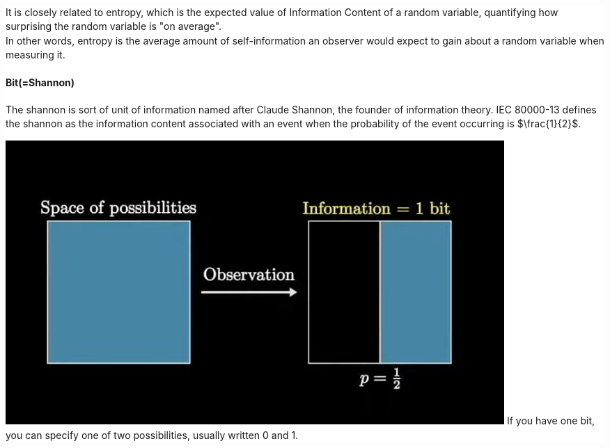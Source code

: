 It is closely related to entropy, which is the expected value of Information Content of a random variable, quantifying how surprising the random variable is "on average".  
In other words, entropy is the average amount of self-information an observer would expect to gain about a random variable when measuring it.

#### Bit(=Shannon)
The shannon is sort of unit of information named after Claude Shannon, the founder of information theory.
IEC 80000-13 defines the shannon as the information content associated with an event when the probability of the event occurring is ⁠$\frac{1}{2}$. 

![alt text](images/blog25_information_theory_bit.png)
If you have one bit, you can specify one of two possibilities, usually written 0 and 1.